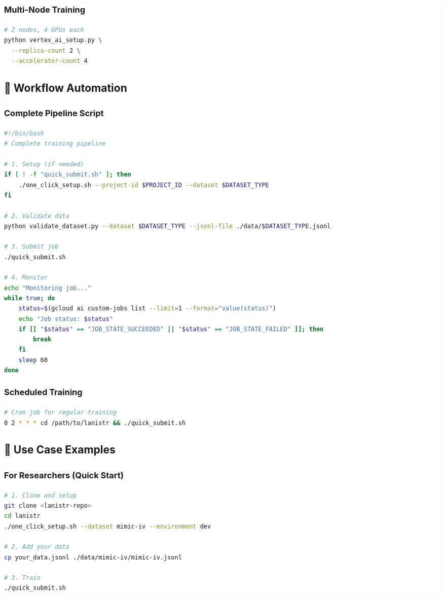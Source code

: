 ### **Multi-Node Training**
```bash
# 2 nodes, 4 GPUs each
python vertex_ai_setup.py \
  --replica-count 2 \
  --accelerator-count 4
```

## 🔄 **Workflow Automation**

### **Complete Pipeline Script**
```bash
#!/bin/bash
# Complete training pipeline

# 1. Setup (if needed)
if [ ! -f "quick_submit.sh" ]; then
    ./one_click_setup.sh --project-id $PROJECT_ID --dataset $DATASET_TYPE
fi

# 2. Validate data
python validate_dataset.py --dataset $DATASET_TYPE --jsonl-file ./data/$DATASET_TYPE.jsonl

# 3. Submit job
./quick_submit.sh

# 4. Monitor
echo "Monitoring job..."
while true; do
    status=$(gcloud ai custom-jobs list --limit=1 --format="value(status)")
    echo "Job status: $status"
    if [[ "$status" == "JOB_STATE_SUCCEEDED" || "$status" == "JOB_STATE_FAILED" ]]; then
        break
    fi
    sleep 60
done
```

### **Scheduled Training**
```bash
# Cron job for regular training
0 2 * * * cd /path/to/lanistr && ./quick_submit.sh
```

## 🎯 **Use Case Examples**

### **For Researchers (Quick Start)**
```bash
# 1. Clone and setup
git clone <lanistr-repo>
cd lanistr
./one_click_setup.sh --dataset mimic-iv --environment dev

# 2. Add your data
cp your_data.jsonl ./data/mimic-iv/mimic-iv.jsonl

# 3. Train
./quick_submit.sh
```
